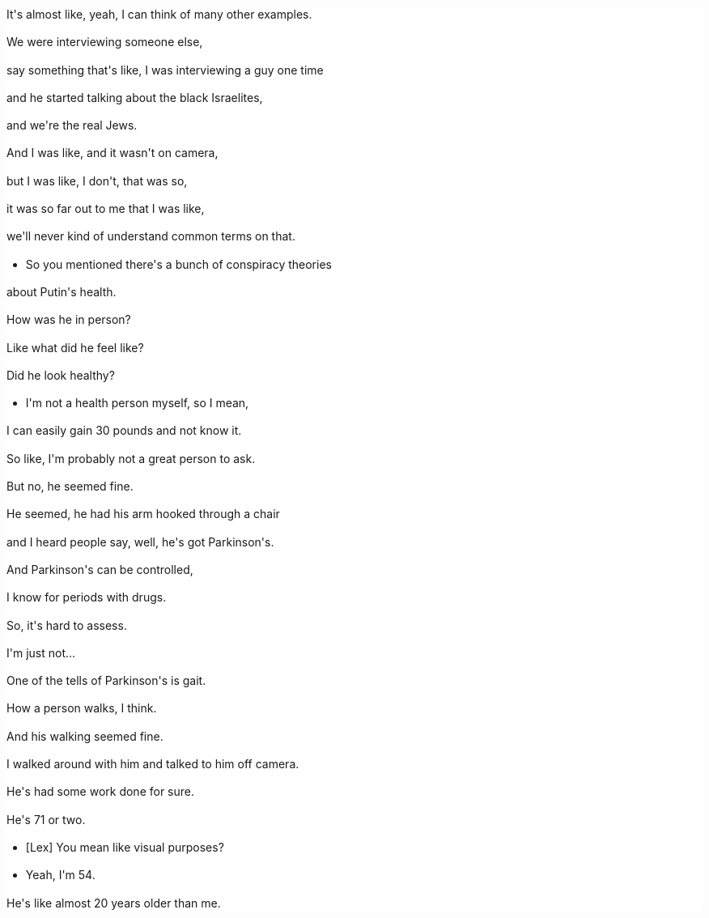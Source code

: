 It's almost like, yeah, I can think of many other examples.

We were interviewing someone else,

say something that's like, I was interviewing a guy one time

and he started talking about the black Israelites,

and we're the real Jews.

And I was like, and it wasn't on camera,

but I was like, I don't, that was so,

it was so far out to me that I was like,

we'll never kind of understand common terms on that.

- So you mentioned there's a bunch of conspiracy theories

about Putin's health.

How was he in person?

Like what did he feel like?

Did he look healthy?

- I'm not a health person myself, so I mean,

I can easily gain 30 pounds and not know it.

So like, I'm probably not a great person to ask.

But no, he seemed fine.

He seemed, he had his arm hooked through a chair

and I heard people say, well, he's got Parkinson's.

And Parkinson's can be controlled,

I know for periods with drugs.

So, it's hard to assess.

I'm just not...

One of the tells of Parkinson's is gait.

How a person walks, I think.

And his walking seemed fine.

I walked around with him and talked to him off camera.

He's had some work done for sure.

He's 71 or two.

- [Lex] You mean like visual purposes?

- Yeah, I'm 54.

He's like almost 20 years older than me.
